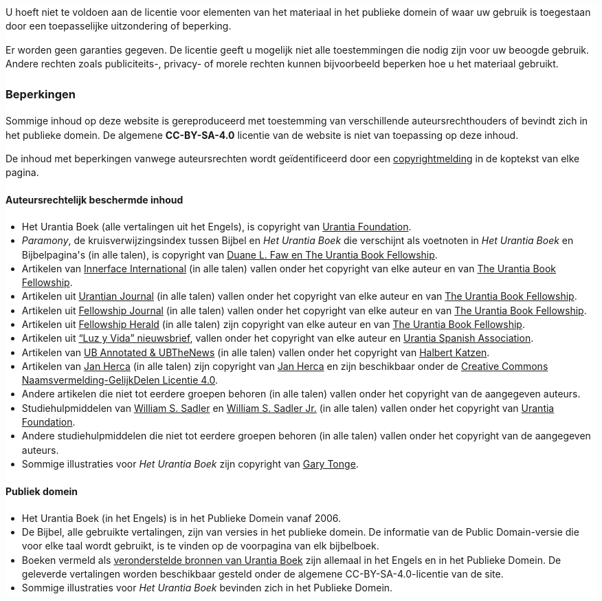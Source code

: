 U hoeft niet te voldoen aan de licentie voor elementen van het materiaal in het publieke domein of waar uw gebruik is toegestaan ​​door een toepasselijke uitzondering of beperking.

Er worden geen garanties gegeven. De licentie geeft u mogelijk niet alle toestemmingen die nodig zijn voor uw beoogde gebruik. Andere rechten zoals publiciteits-, privacy- of morele rechten kunnen bijvoorbeeld beperken hoe u het materiaal gebruikt.



### Beperkingen

Sommige inhoud op deze website is gereproduceerd met toestemming van verschillende auteursrechthouders of bevindt zich in het publieke domein. De algemene **CC-BY-SA-4.0** licentie van de website is niet van toepassing op deze inhoud.

De inhoud met beperkingen vanwege auteursrechten wordt geïdentificeerd door een [copyrightmelding](https://en.wikipedia.org/wiki/Copyright_notice) in de koptekst van elke pagina.

#### Auteursrechtelijk beschermde inhoud

- Het Urantia Boek (alle vertalingen uit het Engels), is copyright van [Urantia Foundation](https://www.urantia.org/).
- _Paramony_, de kruisverwijzingsindex tussen Bijbel en _Het Urantia Boek_ die verschijnt als voetnoten in _Het Urantia Boek_ en Bijbelpagina's (in alle talen), is copyright van [Duane L. Faw en The Urantia Book Fellowship](https://urantia-book.org/urantiabook/paramony/).
- Artikelen van [Innerface International](/en/index/articles_innerface) (in alle talen) vallen onder het copyright van elke auteur en van [The Urantia Book Fellowship](https://urantiabook.org/).
- Artikelen uit [Urantian Journal](/en/index/articles_the_urantian) (in alle talen) vallen onder het copyright van elke auteur en van [The Urantia Book Fellowship](https://urantiabook.org/).
- Artikelen uit [Fellowship Journal](/en/index/articles_spiritual_fellowship_journal) (in alle talen) vallen onder het copyright van elke auteur en van [The Urantia Book Fellowship](https://urantiabook.org/).
- Artikelen uit [Fellowship Herald](/en/index/articles_herald) (in alle talen) zijn copyright van elke auteur en van [The Urantia Book Fellowship](https://urantiabook.org/).
- Artikelen uit [“Luz y Vida” nieuwsbrief](/es/index/articles_luz_y_vida), vallen onder het copyright van elke auteur en [Urantia Spanish Association](https://aue.urantia-association.org/).
- Artikelen van [UB Annotated & UBTheNews](/en/index/articles#ub-annotaded-ubthenews) (in alle talen) vallen onder het copyright van [Halbert Katzen](https://ubannotated.com/).
- Artikelen van [Jan Herca](/en/index/articles#articles-from-jan-herca) (in alle talen) zijn copyright van [Jan Herca](https://buscandoajesus.wordpress.com) en zijn beschikbaar onder de [Creative Commons Naamsvermelding-GelijkDelen Licentie 4.0](https://creativecommons.org/licenses/by-sa/4.0/).
- Andere artikelen die niet tot eerdere groepen behoren (in alle talen) vallen onder het copyright van de aangegeven auteurs.
- Studiehulpmiddelen van [William S. Sadler](/en/article/William_S_Sadler) en [William S. Sadler Jr.](/en/article/William_S_Sadler_Jr) (in alle talen) vallen onder het copyright van [Urantia Foundation](https://www.urantia.org/).
- Andere studiehulpmiddelen die niet tot eerdere groepen behoren (in alle talen) vallen onder het copyright van de aangegeven auteurs.
- Sommige illustraties voor _Het Urantia Boek_ zijn copyright van [Gary Tonge](https://visionafar.com).

#### Publiek domein

- Het Urantia Boek (in het Engels) is in het Publieke Domein vanaf 2006.
- De Bijbel, alle gebruikte vertalingen, zijn van versies in het publieke domein. De informatie van de Public Domain-versie die voor elke taal wordt gebruikt, is te vinden op de voorpagina van elk bijbelboek.
- Boeken vermeld als [veronderstelde bronnen van Urantia Boek](/en/book#books-supposed-to-be-sources) zijn allemaal in het Engels en in het Publieke Domein. De geleverde vertalingen worden beschikbaar gesteld onder de algemene CC-BY-SA-4.0-licentie van de site.
- Sommige illustraties voor _Het Urantia Boek_ bevinden zich in het Publieke Domein.
